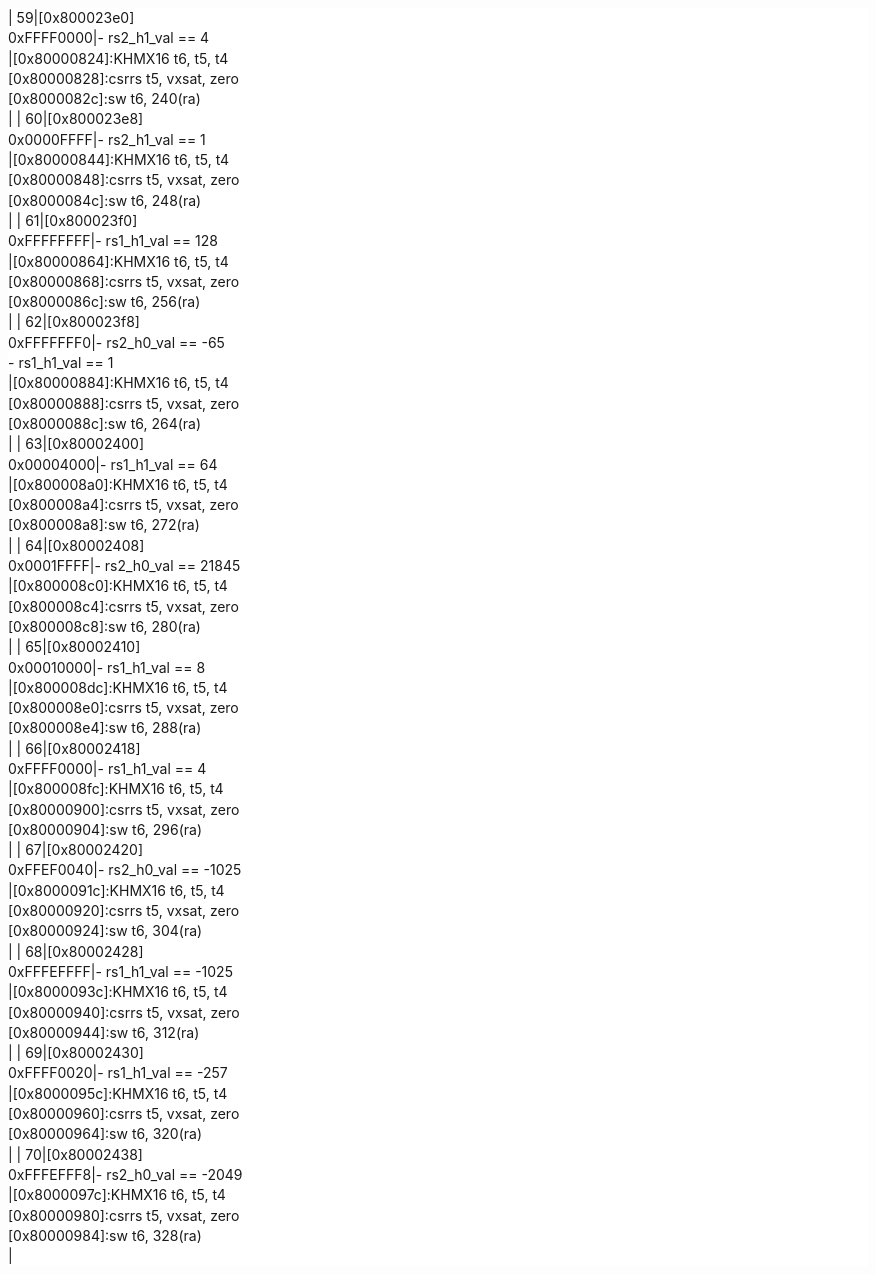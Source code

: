 |  59|[0x800023e0]<br>0xFFFF0000|- rs2_h1_val == 4<br>                                                                                                                                                                                                                                                                                                                        |[0x80000824]:KHMX16 t6, t5, t4<br> [0x80000828]:csrrs t5, vxsat, zero<br> [0x8000082c]:sw t6, 240(ra)<br>    |
|  60|[0x800023e8]<br>0x0000FFFF|- rs2_h1_val == 1<br>                                                                                                                                                                                                                                                                                                                        |[0x80000844]:KHMX16 t6, t5, t4<br> [0x80000848]:csrrs t5, vxsat, zero<br> [0x8000084c]:sw t6, 248(ra)<br>    |
|  61|[0x800023f0]<br>0xFFFFFFFF|- rs1_h1_val == 128<br>                                                                                                                                                                                                                                                                                                                      |[0x80000864]:KHMX16 t6, t5, t4<br> [0x80000868]:csrrs t5, vxsat, zero<br> [0x8000086c]:sw t6, 256(ra)<br>    |
|  62|[0x800023f8]<br>0xFFFFFFF0|- rs2_h0_val == -65<br> - rs1_h1_val == 1<br>                                                                                                                                                                                                                                                                                                |[0x80000884]:KHMX16 t6, t5, t4<br> [0x80000888]:csrrs t5, vxsat, zero<br> [0x8000088c]:sw t6, 264(ra)<br>    |
|  63|[0x80002400]<br>0x00004000|- rs1_h1_val == 64<br>                                                                                                                                                                                                                                                                                                                       |[0x800008a0]:KHMX16 t6, t5, t4<br> [0x800008a4]:csrrs t5, vxsat, zero<br> [0x800008a8]:sw t6, 272(ra)<br>    |
|  64|[0x80002408]<br>0x0001FFFF|- rs2_h0_val == 21845<br>                                                                                                                                                                                                                                                                                                                    |[0x800008c0]:KHMX16 t6, t5, t4<br> [0x800008c4]:csrrs t5, vxsat, zero<br> [0x800008c8]:sw t6, 280(ra)<br>    |
|  65|[0x80002410]<br>0x00010000|- rs1_h1_val == 8<br>                                                                                                                                                                                                                                                                                                                        |[0x800008dc]:KHMX16 t6, t5, t4<br> [0x800008e0]:csrrs t5, vxsat, zero<br> [0x800008e4]:sw t6, 288(ra)<br>    |
|  66|[0x80002418]<br>0xFFFF0000|- rs1_h1_val == 4<br>                                                                                                                                                                                                                                                                                                                        |[0x800008fc]:KHMX16 t6, t5, t4<br> [0x80000900]:csrrs t5, vxsat, zero<br> [0x80000904]:sw t6, 296(ra)<br>    |
|  67|[0x80002420]<br>0xFFEF0040|- rs2_h0_val == -1025<br>                                                                                                                                                                                                                                                                                                                    |[0x8000091c]:KHMX16 t6, t5, t4<br> [0x80000920]:csrrs t5, vxsat, zero<br> [0x80000924]:sw t6, 304(ra)<br>    |
|  68|[0x80002428]<br>0xFFFEFFFF|- rs1_h1_val == -1025<br>                                                                                                                                                                                                                                                                                                                    |[0x8000093c]:KHMX16 t6, t5, t4<br> [0x80000940]:csrrs t5, vxsat, zero<br> [0x80000944]:sw t6, 312(ra)<br>    |
|  69|[0x80002430]<br>0xFFFF0020|- rs1_h1_val == -257<br>                                                                                                                                                                                                                                                                                                                     |[0x8000095c]:KHMX16 t6, t5, t4<br> [0x80000960]:csrrs t5, vxsat, zero<br> [0x80000964]:sw t6, 320(ra)<br>    |
|  70|[0x80002438]<br>0xFFFEFFF8|- rs2_h0_val == -2049<br>                                                                                                                                                                                                                                                                                                                    |[0x8000097c]:KHMX16 t6, t5, t4<br> [0x80000980]:csrrs t5, vxsat, zero<br> [0x80000984]:sw t6, 328(ra)<br>    |